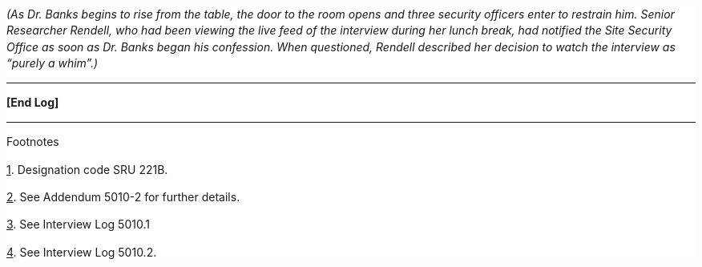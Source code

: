 _(As Dr. Banks begins to rise from the table, the door to the room opens and three security officers enter to restrain him. Senior Researcher Rendell, who had been viewing the live feed of the interview during her lunch break, had notified the Site Security Office as soon as Dr. Banks began his confession. When questioned, Rendell described her decision to watch the interview as “purely a whim”.)_

* * *

**\[End Log\]**

* * *

  
  

Footnotes

[1](javascript:;). Designation code SRU 221B.

[2](javascript:;). See Addendum 5010-2 for further details.

[3](javascript:;). See Interview Log 5010.1

[4](javascript:;). See Interview Log 5010.2.